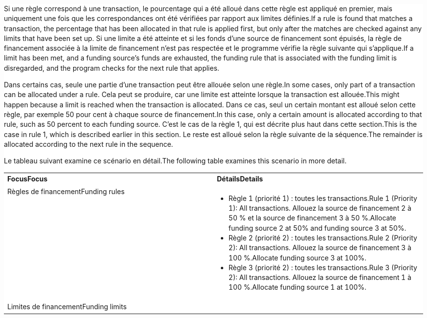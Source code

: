 <span data-ttu-id="a4a3c-203">Si une règle correspond à une transaction, le pourcentage qui a été alloué dans cette règle est appliqué en premier, mais uniquement une fois que les correspondances ont été vérifiées par rapport aux limites définies.</span><span class="sxs-lookup"><span data-stu-id="a4a3c-203">If a rule is found that matches a transaction, the percentage that has been allocated in that rule is applied first, but only after the matches are checked against any limits that have been set up.</span></span> <span data-ttu-id="a4a3c-204">Si une limite a été atteinte et si les fonds d’une source de financement sont épuisés, la règle de financement associée à la limite de financement n’est pas respectée et le programme vérifie la règle suivante qui s’applique.</span><span class="sxs-lookup"><span data-stu-id="a4a3c-204">If a limit has been met, and a funding source’s funds are exhausted, the funding rule that is associated with the funding limit is disregarded, and the program checks for the next rule that applies.</span></span> 

<span data-ttu-id="a4a3c-205">Dans certains cas, seule une partie d’une transaction peut être allouée selon une règle.</span><span class="sxs-lookup"><span data-stu-id="a4a3c-205">In some cases, only part of a transaction can be allocated under a rule.</span></span> <span data-ttu-id="a4a3c-206">Cela peut se produire, car une limite est atteinte lorsque la transaction est allouée.</span><span class="sxs-lookup"><span data-stu-id="a4a3c-206">This might happen because a limit is reached when the transaction is allocated.</span></span> <span data-ttu-id="a4a3c-207">Dans ce cas, seul un certain montant est alloué selon cette règle, par exemple 50 pour cent à chaque source de financement.</span><span class="sxs-lookup"><span data-stu-id="a4a3c-207">In this case, only a certain amount is allocated according to that rule, such as 50 percent to each funding source.</span></span> <span data-ttu-id="a4a3c-208">C’est le cas de la règle 1, qui est décrite plus haut dans cette section.</span><span class="sxs-lookup"><span data-stu-id="a4a3c-208">This is the case in rule 1, which is described earlier in this section.</span></span> <span data-ttu-id="a4a3c-209">Le reste est alloué selon la règle suivante de la séquence.</span><span class="sxs-lookup"><span data-stu-id="a4a3c-209">The remainder is allocated according to the next rule in the sequence.</span></span> 

<span data-ttu-id="a4a3c-210">Le tableau suivant examine ce scénario en détail.</span><span class="sxs-lookup"><span data-stu-id="a4a3c-210">The following table examines this scenario in more detail.</span></span>

<table>
<colgroup>
<col width="50%" />
<col width="50%" />
</colgroup>
<tbody>
<tr class="odd">
<td><span data-ttu-id="a4a3c-211"><strong>Focus</strong></span><span class="sxs-lookup"><span data-stu-id="a4a3c-211"><strong>Focus</strong></span></span></td>
<td><span data-ttu-id="a4a3c-212"><strong>Détails</strong></span><span class="sxs-lookup"><span data-stu-id="a4a3c-212"><strong>Details</strong></span></span></td>
</tr>
<tr class="even">
<td><span data-ttu-id="a4a3c-213">Règles de financement</span><span class="sxs-lookup"><span data-stu-id="a4a3c-213">Funding rules</span></span></td>
<td><ul>
<li><span data-ttu-id="a4a3c-214">Règle 1 (priorité 1) : toutes les transactions.</span><span class="sxs-lookup"><span data-stu-id="a4a3c-214">Rule 1 (Priority 1): All transactions.</span></span> <span data-ttu-id="a4a3c-215">Allouez la source de financement 2 à 50 % et la source de financement 3 à 50 %.</span><span class="sxs-lookup"><span data-stu-id="a4a3c-215">Allocate funding source 2 at 50% and funding source 3 at 50%.</span></span></li>
<li><span data-ttu-id="a4a3c-216">Règle 2 (priorité 2) : toutes les transactions.</span><span class="sxs-lookup"><span data-stu-id="a4a3c-216">Rule 2 (Priority 2): All transactions.</span></span> <span data-ttu-id="a4a3c-217">Allouez la source de financement 3 à 100 %.</span><span class="sxs-lookup"><span data-stu-id="a4a3c-217">Allocate funding source 3 at 100%.</span></span></li>
<li><span data-ttu-id="a4a3c-218">Règle 3 (priorité 2) : toutes les transactions.</span><span class="sxs-lookup"><span data-stu-id="a4a3c-218">Rule 3 (Priority 2): All transactions.</span></span> <span data-ttu-id="a4a3c-219">Allouez la source de financement 1 à 100 %.</span><span class="sxs-lookup"><span data-stu-id="a4a3c-219">Allocate funding source 1 at 100%.</span></span></li>
</ul></td>
</tr>
<tr class="odd">
<td><span data-ttu-id="a4a3c-220">Limites de financement</span><span class="sxs-lookup"><span data-stu-id="a4a3c-220">Funding limits</span></span></td>